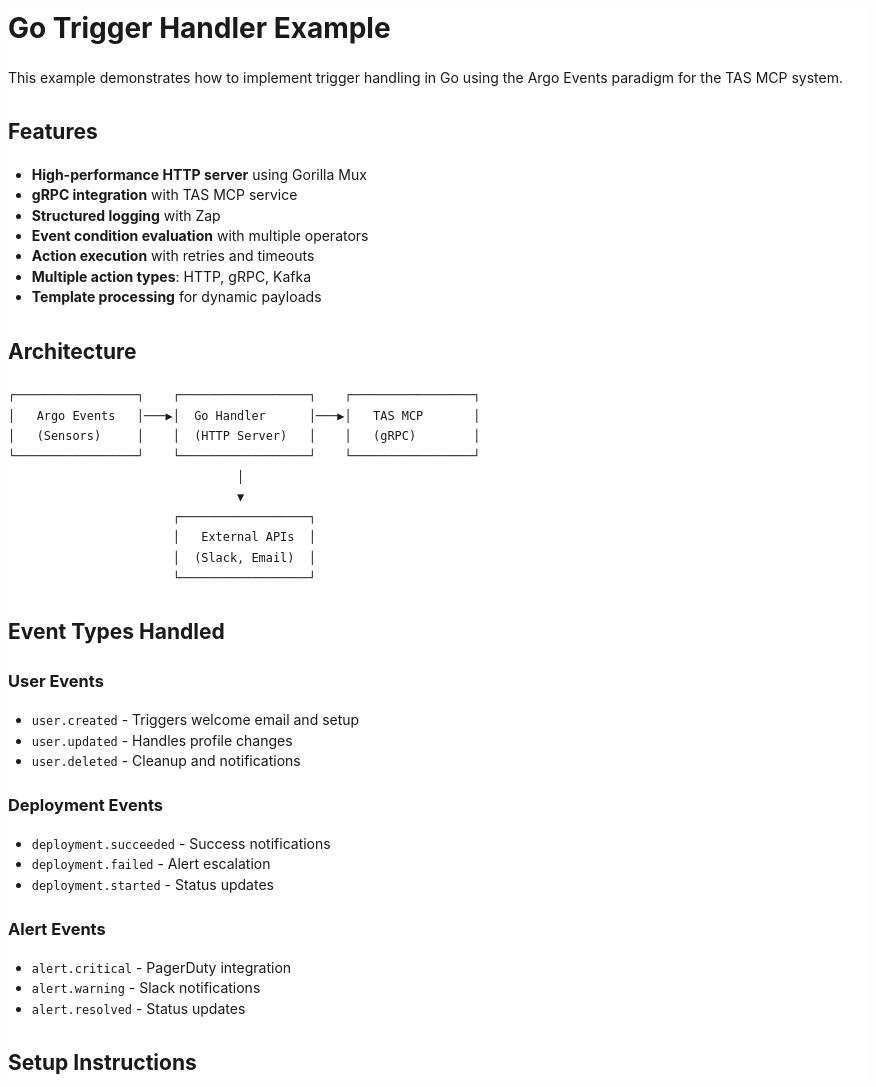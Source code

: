 # Go Trigger Handler Example

This example demonstrates how to implement trigger handling in Go using the Argo Events paradigm for the TAS MCP system.

## Features

- **High-performance HTTP server** using Gorilla Mux
- **gRPC integration** with TAS MCP service
- **Structured logging** with Zap
- **Event condition evaluation** with multiple operators
- **Action execution** with retries and timeouts
- **Multiple action types**: HTTP, gRPC, Kafka
- **Template processing** for dynamic payloads

## Architecture

```
┌─────────────────┐    ┌──────────────────┐    ┌─────────────────┐
│   Argo Events   │───▶│  Go Handler      │───▶│   TAS MCP       │
│   (Sensors)     │    │  (HTTP Server)   │    │   (gRPC)        │
└─────────────────┘    └──────────────────┘    └─────────────────┘
                                │
                                ▼
                       ┌──────────────────┐
                       │   External APIs  │
                       │  (Slack, Email)  │
                       └──────────────────┘
```

## Event Types Handled

### User Events
- `user.created` - Triggers welcome email and setup
- `user.updated` - Handles profile changes
- `user.deleted` - Cleanup and notifications

### Deployment Events  
- `deployment.succeeded` - Success notifications
- `deployment.failed` - Alert escalation
- `deployment.started` - Status updates

### Alert Events
- `alert.critical` - PagerDuty integration
- `alert.warning` - Slack notifications
- `alert.resolved` - Status updates

## Setup Instructions
